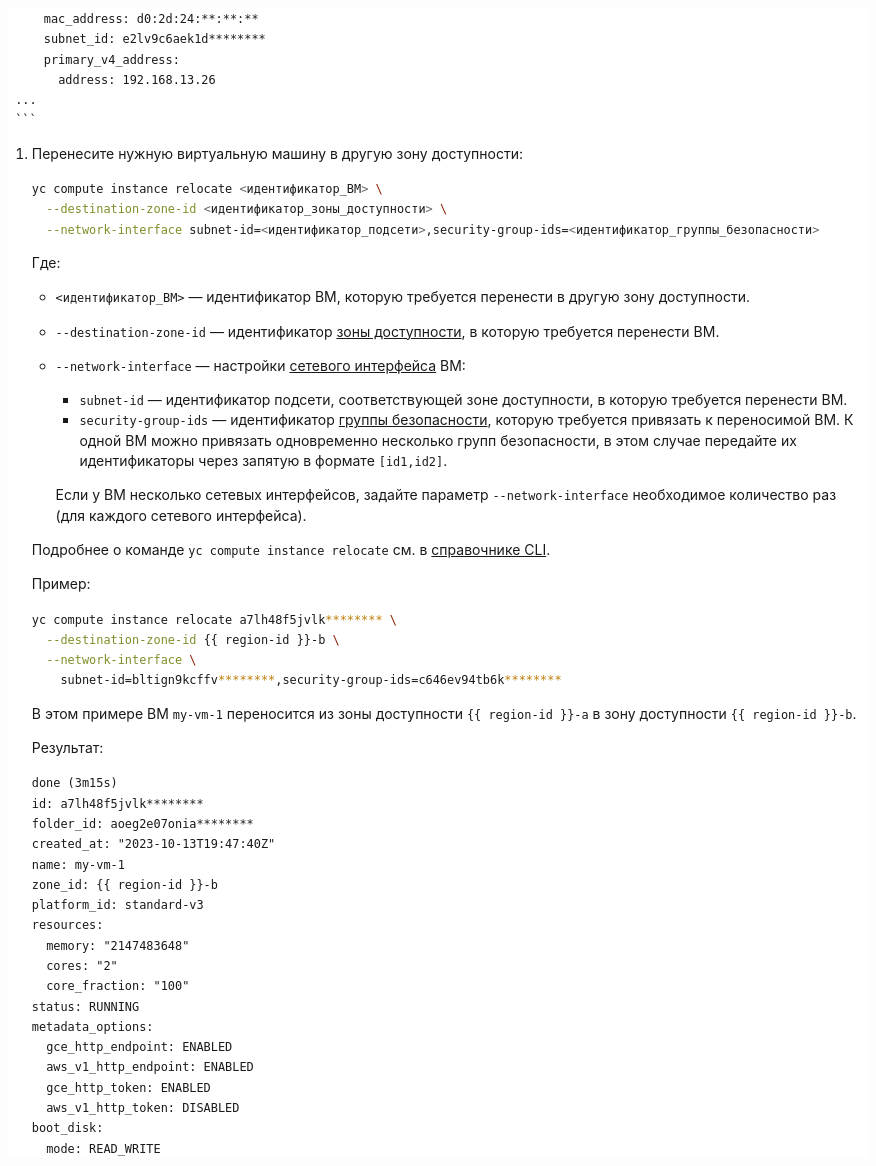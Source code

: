          mac_address: d0:2d:24:**:**:**
         subnet_id: e2lv9c6aek1d********
         primary_v4_address:
           address: 192.168.13.26
     ...
     ```

  1. Перенесите нужную виртуальную машину в другую зону доступности:

      ```bash
      yc compute instance relocate <идентификатор_ВМ> \
        --destination-zone-id <идентификатор_зоны_доступности> \
        --network-interface subnet-id=<идентификатор_подсети>,security-group-ids=<идентификатор_группы_безопасности>
      ```

      Где:

      * `<идентификатор_ВМ>` — идентификатор ВМ, которую требуется перенести в другую зону доступности.
      * `--destination-zone-id` — идентификатор [зоны доступности](../../../overview/concepts/geo-scope.md), в которую требуется перенести ВМ.
      * `--network-interface` — настройки [сетевого интерфейса](../../concepts/network.md) ВМ:
          * `subnet-id` — идентификатор подсети, соответствующей зоне доступности, в которую требуется перенести ВМ.
          * `security-group-ids` — идентификатор [группы безопасности](../../../vpc/concepts/security-groups.md), которую требуется привязать к переносимой ВМ. К одной ВМ можно привязать одновременно несколько групп безопасности, в этом случае передайте их идентификаторы через запятую в формате `[id1,id2]`.

          Если у ВМ несколько сетевых интерфейсов, задайте параметр `--network-interface` необходимое количество раз (для каждого сетевого интерфейса).

      Подробнее о команде `yc compute instance relocate` см. в [справочнике CLI](../../../cli/cli-ref/managed-services/compute/instance/relocate.md).

      Пример:

      ```bash
      yc compute instance relocate a7lh48f5jvlk******** \
        --destination-zone-id {{ region-id }}-b \
        --network-interface \
          subnet-id=bltign9kcffv********,security-group-ids=c646ev94tb6k********
      ```

      В этом примере ВМ `my-vm-1` переносится из зоны доступности `{{ region-id }}-a` в зону доступности `{{ region-id }}-b`.

      Результат:

      ```text
      done (3m15s)
      id: a7lh48f5jvlk********
      folder_id: aoeg2e07onia********
      created_at: "2023-10-13T19:47:40Z"
      name: my-vm-1
      zone_id: {{ region-id }}-b
      platform_id: standard-v3
      resources:
        memory: "2147483648"
        cores: "2"
        core_fraction: "100"
      status: RUNNING
      metadata_options:
        gce_http_endpoint: ENABLED
        aws_v1_http_endpoint: ENABLED
        gce_http_token: ENABLED
        aws_v1_http_token: DISABLED
      boot_disk:
        mode: READ_WRITE